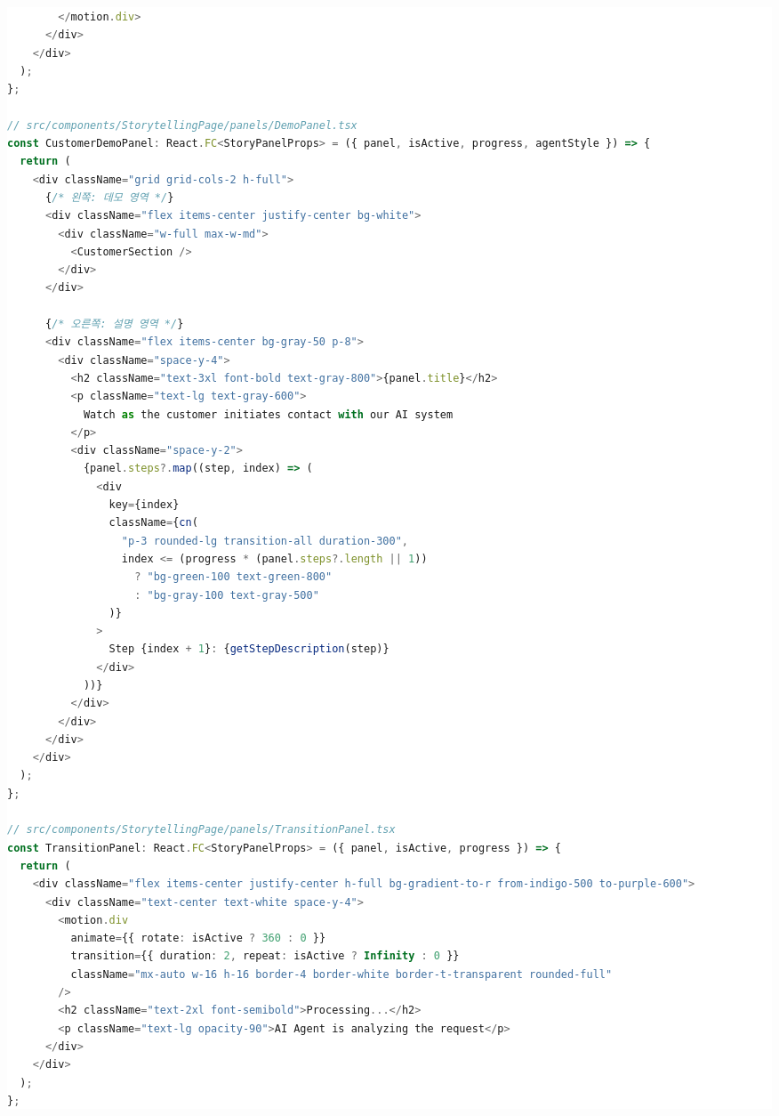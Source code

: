 ```typescript
        </motion.div>
      </div>
    </div>
  );
};

// src/components/StorytellingPage/panels/DemoPanel.tsx
const CustomerDemoPanel: React.FC<StoryPanelProps> = ({ panel, isActive, progress, agentStyle }) => {
  return (
    <div className="grid grid-cols-2 h-full">
      {/* 왼쪽: 데모 영역 */}
      <div className="flex items-center justify-center bg-white">
        <div className="w-full max-w-md">
          <CustomerSection />
        </div>
      </div>

      {/* 오른쪽: 설명 영역 */}
      <div className="flex items-center bg-gray-50 p-8">
        <div className="space-y-4">
          <h2 className="text-3xl font-bold text-gray-800">{panel.title}</h2>
          <p className="text-lg text-gray-600">
            Watch as the customer initiates contact with our AI system
          </p>
          <div className="space-y-2">
            {panel.steps?.map((step, index) => (
              <div
                key={index}
                className={cn(
                  "p-3 rounded-lg transition-all duration-300",
                  index <= (progress * (panel.steps?.length || 1))
                    ? "bg-green-100 text-green-800"
                    : "bg-gray-100 text-gray-500"
                )}
              >
                Step {index + 1}: {getStepDescription(step)}
              </div>
            ))}
          </div>
        </div>
      </div>
    </div>
  );
};

// src/components/StorytellingPage/panels/TransitionPanel.tsx
const TransitionPanel: React.FC<StoryPanelProps> = ({ panel, isActive, progress }) => {
  return (
    <div className="flex items-center justify-center h-full bg-gradient-to-r from-indigo-500 to-purple-600">
      <div className="text-center text-white space-y-4">
        <motion.div
          animate={{ rotate: isActive ? 360 : 0 }}
          transition={{ duration: 2, repeat: isActive ? Infinity : 0 }}
          className="mx-auto w-16 h-16 border-4 border-white border-t-transparent rounded-full"
        />
        <h2 className="text-2xl font-semibold">Processing...</h2>
        <p className="text-lg opacity-90">AI Agent is analyzing the request</p>
      </div>
    </div>
  );
};
```